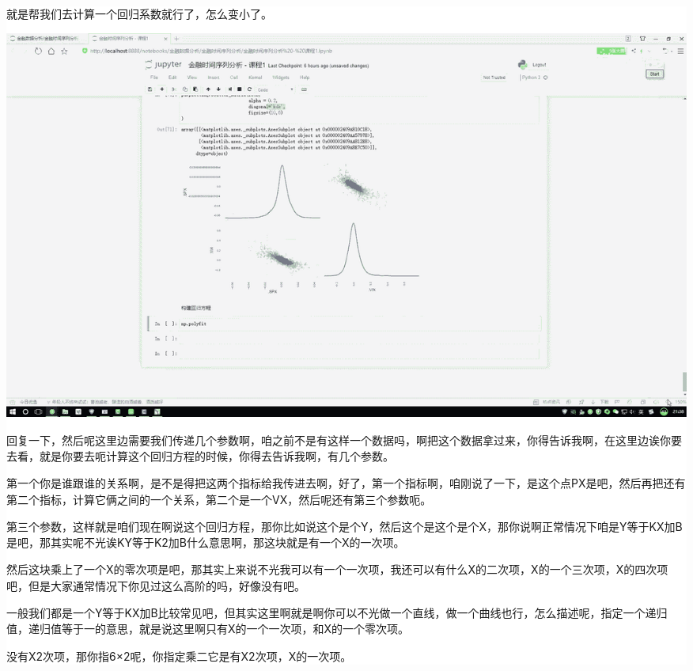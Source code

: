 就是帮我们去计算一个回归系数就行了，怎么变小了。

![](img/40dd899b985d01b30eb8fa263c1597dc_5.png)

回复一下，然后呢这里边需要我们传递几个参数啊，咱之前不是有这样一个数据吗，啊把这个数据拿过来，你得告诉我啊，在这里边诶你要去看，就是你要去呃计算这个回归方程的时候，你得去告诉我啊，有几个参数。

第一个你是谁跟谁的关系啊，是不是得把这两个指标给我传进去啊，好了，第一个指标啊，咱刚说了一下，是这个点PX是吧，然后再把还有第二个指标，计算它俩之间的一个关系，第二个是一个VX，然后呢还有第三个参数呃。

第三个参数，这样就是咱们现在啊说这个回归方程，那你比如说这个是个Y，然后这个是这个是个X，那你说啊正常情况下咱是Y等于KX加B是吧，那其实呢不光诶KY等于K2加B什么意思啊，那这块就是有一个X的一次项。

然后这块乘上了一个X的零次项是吧，那其实上来说不光我可以有一个一次项，我还可以有什么X的二次项，X的一个三次项，X的四次项吧，但是大家通常情况下你见过这么高阶的吗，好像没有吧。

一般我们都是一个Y等于KX加B比较常见吧，但其实这里啊就是啊你可以不光做一个直线，做一个曲线也行，怎么描述呢，指定一个递归值，递归值等于一的意思，就是说这里啊只有X的一个一次项，和X的一个零次项。

没有X2次项，那你指6×2呢，你指定乘二它是有X2次项，X的一次项。
